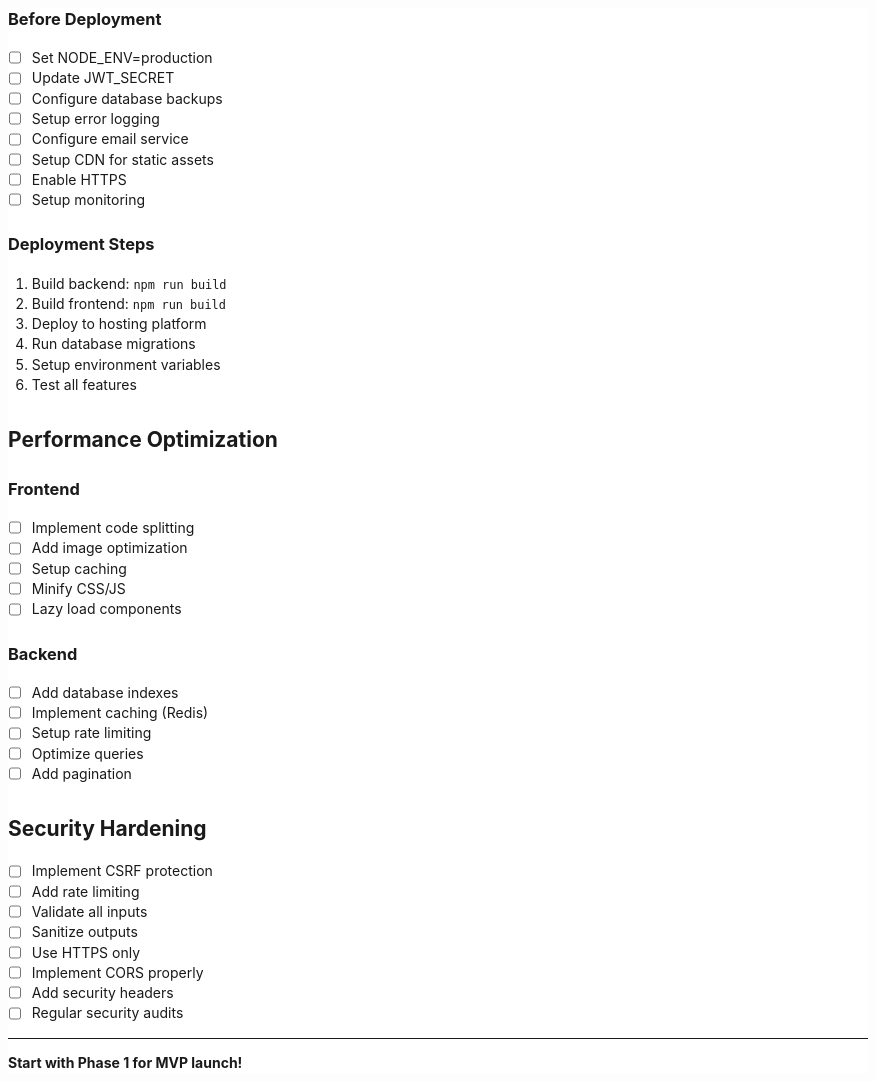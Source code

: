 ### Before Deployment
- [ ] Set NODE_ENV=production
- [ ] Update JWT_SECRET
- [ ] Configure database backups
- [ ] Setup error logging
- [ ] Configure email service
- [ ] Setup CDN for static assets
- [ ] Enable HTTPS
- [ ] Setup monitoring

### Deployment Steps
1. Build backend: `npm run build`
2. Build frontend: `npm run build`
3. Deploy to hosting platform
4. Run database migrations
5. Setup environment variables
6. Test all features

## Performance Optimization

### Frontend
- [ ] Implement code splitting
- [ ] Add image optimization
- [ ] Setup caching
- [ ] Minify CSS/JS
- [ ] Lazy load components

### Backend
- [ ] Add database indexes
- [ ] Implement caching (Redis)
- [ ] Setup rate limiting
- [ ] Optimize queries
- [ ] Add pagination

## Security Hardening

- [ ] Implement CSRF protection
- [ ] Add rate limiting
- [ ] Validate all inputs
- [ ] Sanitize outputs
- [ ] Use HTTPS only
- [ ] Implement CORS properly
- [ ] Add security headers
- [ ] Regular security audits

---

**Start with Phase 1 for MVP launch!**

